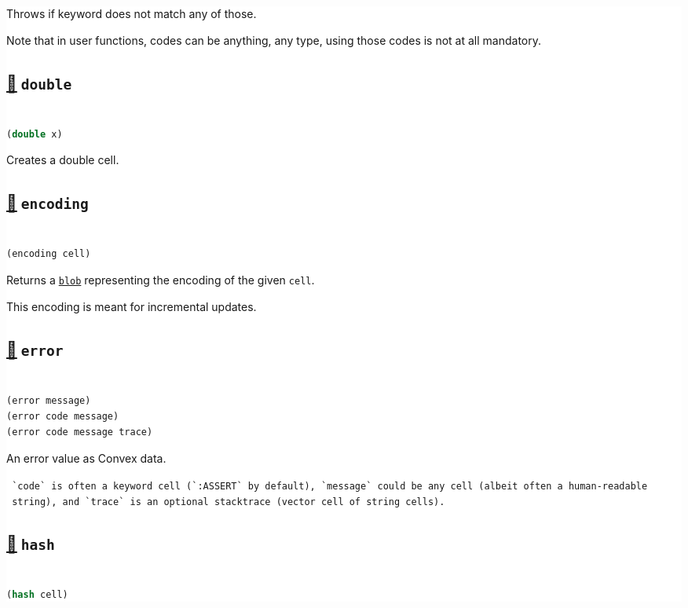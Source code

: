    Throws if keyword does not match any of those.
  
   Note that in user functions, codes can be anything, any type, using those codes is not at all mandatory.

## <a name="convex.cell/double">[:page_facing_up:](https://github.com/Convex-Dev/convex.cljc/blob/main/module/cvm/src/main/clj/convex/cell.clj#L307-L315) `double`</a>
``` clojure

(double x)
```


Creates a double cell.

## <a name="convex.cell/encoding">[:page_facing_up:](https://github.com/Convex-Dev/convex.cljc/blob/main/module/cvm/src/main/clj/convex/cell.clj#L319-L329) `encoding`</a>
``` clojure

(encoding cell)
```


Returns a [`blob`](#convex.cell/blob) representing the encoding of the given `cell`.

   This encoding is meant for incremental updates.

## <a name="convex.cell/error">[:page_facing_up:](https://github.com/Convex-Dev/convex.cljc/blob/main/module/cvm/src/main/clj/convex/cell.clj#L423-L447) `error`</a>
``` clojure

(error message)
(error code message)
(error code message trace)
```


An error value as Convex data.

     `code` is often a keyword cell (`:ASSERT` by default), `message` could be any cell (albeit often a human-readable
     string), and `trace` is an optional stacktrace (vector cell of string cells).

## <a name="convex.cell/hash">[:page_facing_up:](https://github.com/Convex-Dev/convex.cljc/blob/main/module/cvm/src/main/clj/convex/cell.clj#L333-L343) `hash`</a>
``` clojure

(hash cell)
```

